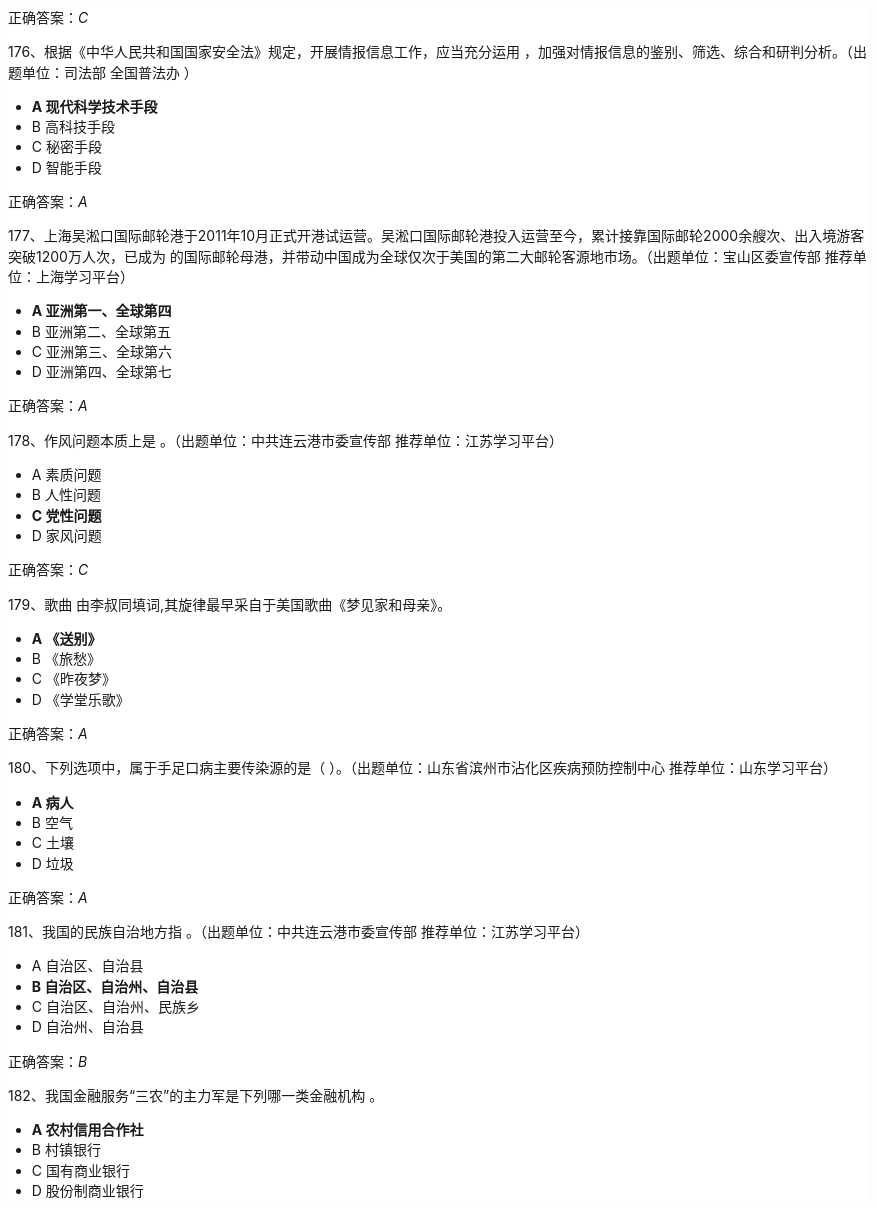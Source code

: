 正确答案：*C*


176、根据《中华人民共和国国家安全法》规定，开展情报信息工作，应当充分运用        ，加强对情报信息的鉴别、筛选、综合和研判分析。（出题单位：司法部 全国普法办 ）
+ **A 现代科学技术手段**
+ B 高科技手段
+ C 秘密手段
+ D 智能手段

正确答案：*A*


177、上海吴淞口国际邮轮港于2011年10月正式开港试运营。吴淞口国际邮轮港投入运营至今，累计接靠国际邮轮2000余艘次、出入境游客突破1200万人次，已成为        的国际邮轮母港，并带动中国成为全球仅次于美国的第二大邮轮客源地市场。（出题单位：宝山区委宣传部 推荐单位：上海学习平台）
+ **A 亚洲第一、全球第四**
+ B 亚洲第二、全球第五
+ C 亚洲第三、全球第六
+ D 亚洲第四、全球第七

正确答案：*A*


178、作风问题本质上是        。（出题单位：中共连云港市委宣传部 推荐单位：江苏学习平台）
+ A 素质问题
+ B 人性问题
+ **C 党性问题**
+ D 家风问题

正确答案：*C*


179、歌曲        由李叔同填词,其旋律最早采自于美国歌曲《梦见家和母亲》。
+ **A 《送别》**
+ B 《旅愁》
+ C 《昨夜梦》
+ D 《学堂乐歌》

正确答案：*A*


180、下列选项中，属于手足口病主要传染源的是（ ）。（出题单位：山东省滨州市沾化区疾病预防控制中心 推荐单位：山东学习平台）
+ **A 病人**
+ B 空气
+ C 土壤
+ D 垃圾

正确答案：*A*


181、我国的民族自治地方指        。（出题单位：中共连云港市委宣传部 推荐单位：江苏学习平台）
+ A 自治区、自治县
+ **B 自治区、自治州、自治县**
+ C 自治区、自治州、民族乡
+ D 自治州、自治县

正确答案：*B*


182、我国金融服务“三农”的主力军是下列哪一类金融机构        。
+ **A 农村信用合作社**
+ B 村镇银行
+ C 国有商业银行
+ D 股份制商业银行
